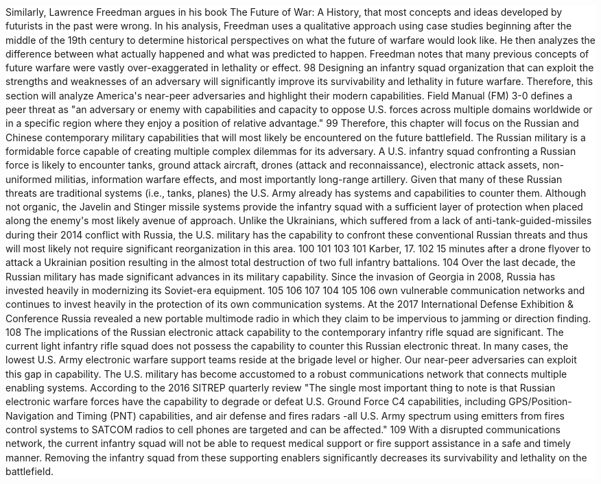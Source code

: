Similarly, Lawrence Freedman argues in his book The Future of War: A History, that most concepts and ideas developed by futurists in the past were wrong. In his analysis, Freedman uses a qualitative approach using case studies beginning after the middle of the 19th century to determine historical perspectives on what the future of warfare would look like. He then analyzes the difference between what actually happened and what was predicted to happen. Freedman notes that many previous concepts of future warfare were vastly over-exaggerated in lethality or effect.
98
Designing an infantry squad organization that can exploit the strengths and weaknesses of an adversary will significantly improve its survivability and lethality in future warfare. Therefore, this section will analyze America's near-peer adversaries and highlight their modern capabilities. Field Manual (FM) 3-0 defines a peer threat as "an adversary or enemy with capabilities and capacity to oppose U.S. forces across multiple domains worldwide or in a specific region where they enjoy a position of relative advantage." 
99
Therefore, this chapter will focus on the Russian and Chinese contemporary military capabilities that will most likely be encountered on the future battlefield.
The Russian military is a formidable force capable of creating multiple complex dilemmas for its adversary. A U.S. infantry squad confronting a Russian force is likely to encounter tanks, ground attack aircraft, drones (attack and reconnaissance), electronic attack assets, non-uniformed militias, information warfare effects, and most importantly long-range artillery. Given that many of these Russian threats are traditional systems (i.e., tanks, planes) the U.S. Army already has systems and capabilities to counter them.
Although not organic, the Javelin and Stinger missile systems provide the infantry squad with a sufficient layer of protection when placed along the enemy's most likely avenue of approach. Unlike the Ukrainians, which suffered from a lack of anti-tank-guided-missiles during their 2014 conflict with Russia, the U.S. military has the capability to confront these conventional Russian threats and thus will most likely not require significant reorganization in this area. 
100
101
103
101 Karber, 17. 
102
15 minutes after a drone flyover to attack a Ukrainian position resulting in the almost total destruction of two full infantry battalions. 
104
Over the last decade, the Russian military has made significant advances in its military capability. Since the invasion of Georgia in 2008, Russia has invested heavily in modernizing its Soviet-era equipment. 
105
106
107
104
105
106
own vulnerable communication networks and continues to invest heavily in the protection of its own communication systems. At the 2017 International Defense Exhibition & Conference Russia revealed a new portable multimode radio in which they claim to be impervious to jamming or direction finding. 
108
The implications of the Russian electronic attack capability to the contemporary infantry rifle squad are significant. The current light infantry rifle squad does not possess the capability to counter this Russian electronic threat. In many cases, the lowest U.S.
Army electronic warfare support teams reside at the brigade level or higher. Our near-peer adversaries can exploit this gap in capability. The U.S. military has become accustomed to a robust communications network that connects multiple enabling systems. According to the 2016 SITREP quarterly review "The single most important thing to note is that Russian electronic warfare forces have the capability to degrade or defeat U.S. Ground Force C4 capabilities, including GPS/Position-Navigation and Timing (PNT) capabilities, and air defense and fires radars -all U.S. Army spectrum using emitters from fires control systems to SATCOM radios to cell phones are targeted and can be affected." 109 With a disrupted communications network, the current infantry squad will not be able to request medical support or fire support assistance in a safe and timely manner. Removing the infantry squad from these supporting enablers significantly decreases its survivability and lethality on the battlefield.